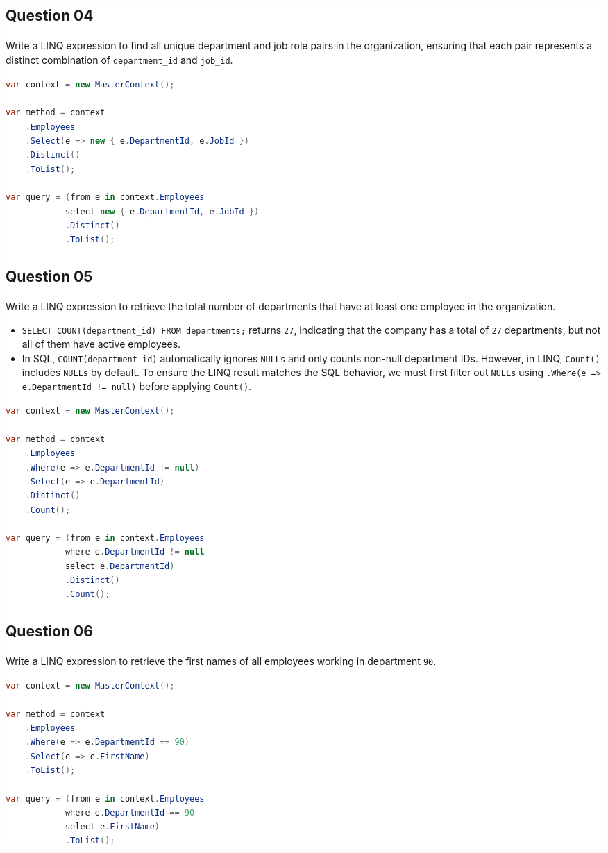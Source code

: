 ## Question 04
Write a LINQ expression to find all unique department and job role pairs in the organization, ensuring that each pair represents a distinct combination of `department_id` and `job_id`.
```csharp
var context = new MasterContext();

var method = context
    .Employees
    .Select(e => new { e.DepartmentId, e.JobId })
    .Distinct()
    .ToList();

var query = (from e in context.Employees
            select new { e.DepartmentId, e.JobId })
            .Distinct()
            .ToList();
```

## Question 05
Write a LINQ expression to retrieve the total number of departments that have at least one employee in the organization.
- `SELECT COUNT(department_id) FROM departments;` returns `27`, indicating that the company has a total of `27` departments, but not all of them have active employees.
- In SQL, `COUNT(department_id)` automatically ignores `NULLs` and only counts non-null department IDs. However, in LINQ, `Count()` includes `NULLs` by default. To ensure the LINQ result matches the SQL behavior, we must first filter out `NULLs` using `.Where(e => e.DepartmentId != null)` before applying `Count()`.
```csharp
var context = new MasterContext();

var method = context
    .Employees
    .Where(e => e.DepartmentId != null)
    .Select(e => e.DepartmentId)
    .Distinct()
    .Count();

var query = (from e in context.Employees
            where e.DepartmentId != null
            select e.DepartmentId)
            .Distinct()
            .Count();
```

## Question 06
Write a LINQ expression to retrieve the first names of all employees working in department `90`.
```csharp
var context = new MasterContext();

var method = context
    .Employees
    .Where(e => e.DepartmentId == 90)
    .Select(e => e.FirstName)
    .ToList();

var query = (from e in context.Employees
            where e.DepartmentId == 90
            select e.FirstName)
            .ToList();
```
